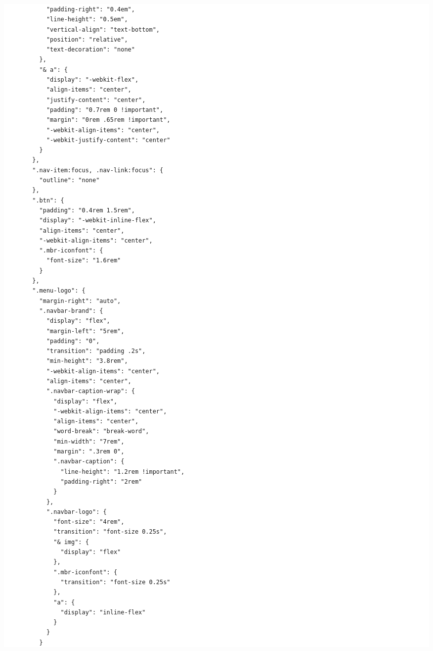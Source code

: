                 "padding-right": "0.4em",
                "line-height": "0.5em",
                "vertical-align": "text-bottom",
                "position": "relative",
                "text-decoration": "none"
              },
              "& a": {
                "display": "-webkit-flex",
                "align-items": "center",
                "justify-content": "center",
                "padding": "0.7rem 0 !important",
                "margin": "0rem .65rem !important",
                "-webkit-align-items": "center",
                "-webkit-justify-content": "center"
              }
            },
            ".nav-item:focus, .nav-link:focus": {
              "outline": "none"
            },
            ".btn": {
              "padding": "0.4rem 1.5rem",
              "display": "-webkit-inline-flex",
              "align-items": "center",
              "-webkit-align-items": "center",
              ".mbr-iconfont": {
                "font-size": "1.6rem"
              }
            },
            ".menu-logo": {
              "margin-right": "auto",
              ".navbar-brand": {
                "display": "flex",
                "margin-left": "5rem",
                "padding": "0",
                "transition": "padding .2s",
                "min-height": "3.8rem",
                "-webkit-align-items": "center",
                "align-items": "center",
                ".navbar-caption-wrap": {
                  "display": "flex",
                  "-webkit-align-items": "center",
                  "align-items": "center",
                  "word-break": "break-word",
                  "min-width": "7rem",
                  "margin": ".3rem 0",
                  ".navbar-caption": {
                    "line-height": "1.2rem !important",
                    "padding-right": "2rem"
                  }
                },
                ".navbar-logo": {
                  "font-size": "4rem",
                  "transition": "font-size 0.25s",
                  "& img": {
                    "display": "flex"
                  },
                  ".mbr-iconfont": {
                    "transition": "font-size 0.25s"
                  },
                  "a": {
                    "display": "inline-flex"
                  }
                }
              }